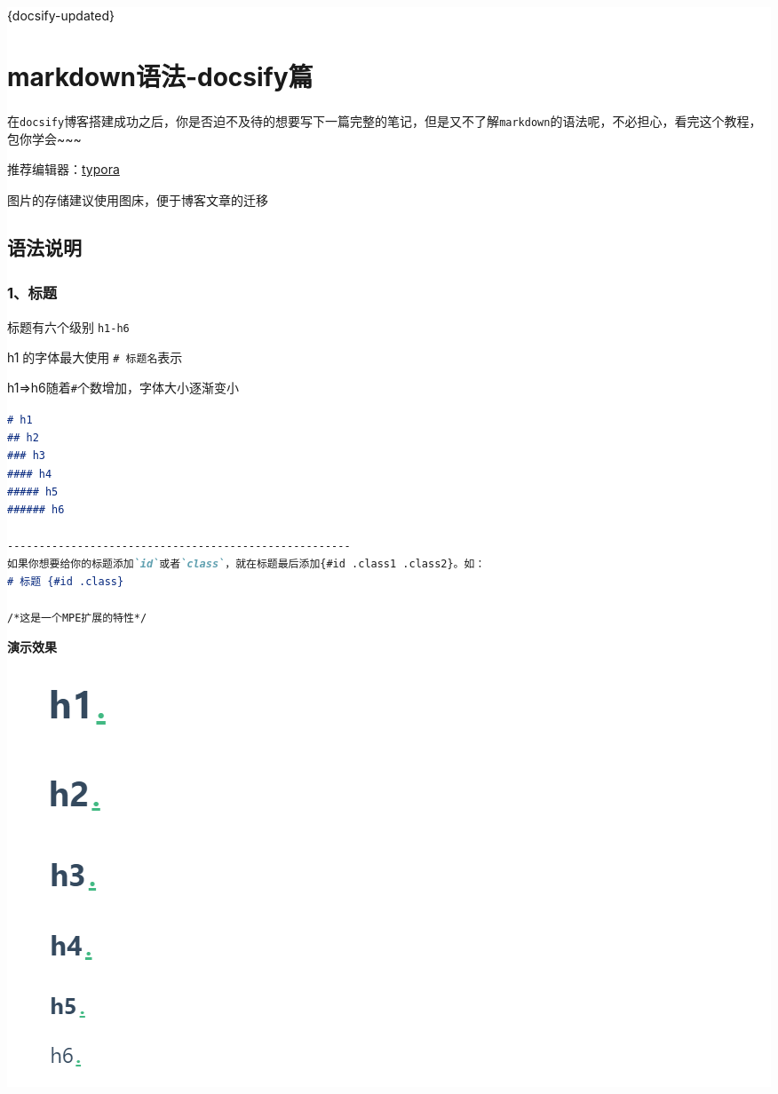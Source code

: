 {docsify-updated}

# markdown语法-docsify篇

在`docsify`博客搭建成功之后，你是否迫不及待的想要写下一篇完整的笔记，但是又不了解`markdown`的语法呢，不必担心，看完这个教程，包你学会\~~~

推荐编辑器：[typora](https://www.typora.io/)

图片的存储建议使用图床，便于博客文章的迁移

## 语法说明

### 1、标题

标题有六个级别 `h1-h6`

h1 的字体最大使用 `# 标题名`表示

h1=>h6随着`#`个数增加，字体大小逐渐变小 

```markdown
# h1
## h2
### h3
#### h4
##### h5
###### h6

------------------------------------------------------
如果你想要给你的标题添加`id`或者`class`，就在标题最后添加{#id .class1 .class2}。如：
# 标题 {#id .class}

/*这是一个MPE扩展的特性*/
```

**演示效果**

![](markdown语法-docsify篇/image-20210126021510513.png)
